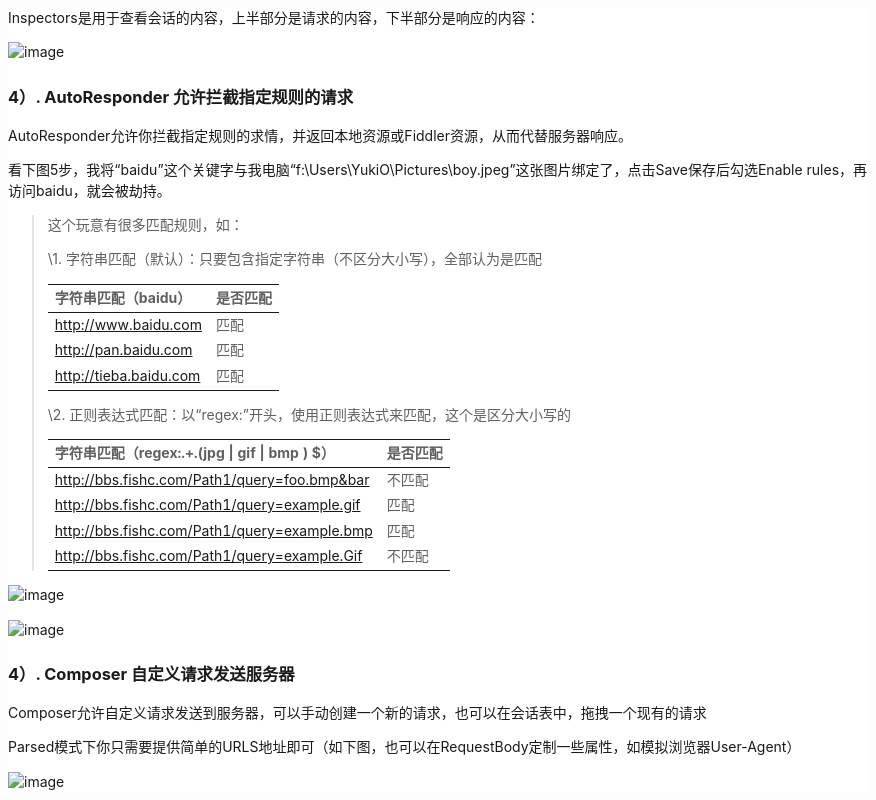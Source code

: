 Inspectors是用于查看会话的内容，上半部分是请求的内容，下半部分是响应的内容：

![image](https://images2015.cnblogs.com/blog/626593/201601/626593-20160120130545953-2034481316.png)

#####  



### 4）. AutoResponder 允许拦截指定规则的请求

AutoResponder允许你拦截指定规则的求情，并返回本地资源或Fiddler资源，从而代替服务器响应。

看下图5步，我将“baidu”这个关键字与我电脑“f:\Users\YukiO\Pictures\boy.jpeg”这张图片绑定了，点击Save保存后勾选Enable rules，再访问baidu，就会被劫持。

> 这个玩意有很多匹配规则，如：
>
> \1. 字符串匹配（默认）：只要包含指定字符串（不区分大小写），全部认为是匹配
>
> | 字符串匹配（baidu）    | 是否匹配 |
> | :--------------------- | :------- |
> | http://www.baidu.com   | 匹配     |
> | http://pan.baidu.com   | 匹配     |
> | http://tieba.baidu.com | 匹配     |
>
>  
>
> \2. 正则表达式匹配：以“regex:”开头，使用正则表达式来匹配，这个是区分大小写的
>
> | 字符串匹配（regex:.+.(jpg \| gif \| bmp ) $） | 是否匹配 |
> | :-------------------------------------------- | :------- |
> | http://bbs.fishc.com/Path1/query=foo.bmp&bar  | 不匹配   |
> | http://bbs.fishc.com/Path1/query=example.gif  | 匹配     |
> | http://bbs.fishc.com/Path1/query=example.bmp  | 匹配     |
> | http://bbs.fishc.com/Path1/query=example.Gif  | 不匹配   |

![image](https://images2015.cnblogs.com/blog/626593/201601/626593-20160118234219765-703426619.png)

![image](https://images2015.cnblogs.com/blog/626593/201601/626593-20160118234224843-907043204.png)

 



### 4）. Composer 自定义请求发送服务器

Composer允许自定义请求发送到服务器，可以手动创建一个新的请求，也可以在会话表中，拖拽一个现有的请求

Parsed模式下你只需要提供简单的URLS地址即可（如下图，也可以在RequestBody定制一些属性，如模拟浏览器User-Agent）

![image](https://images2015.cnblogs.com/blog/626593/201601/626593-20160118234227062-846408602.png)

 

#####  


